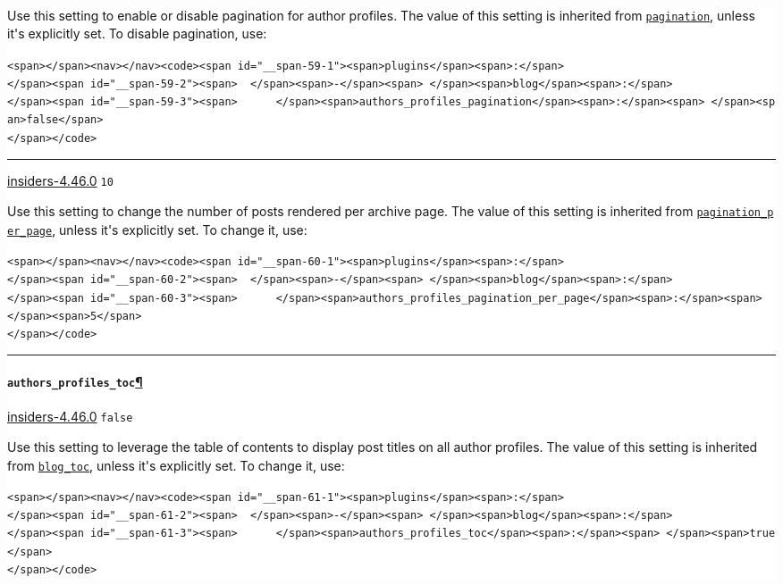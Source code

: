 Use this setting to enable or disable pagination for author profiles. The value of this setting is inherited from [`pagination`](https://squidfunk.github.io/mkdocs-material/plugins/blog/#config.pagination), unless it's explicitly set. To disable pagination, use:

```
<span></span><nav></nav><code><span id="__span-59-1"><span>plugins</span><span>:</span>
</span><span id="__span-59-2"><span>  </span><span>-</span><span> </span><span>blog</span><span>:</span>
</span><span id="__span-59-3"><span>      </span><span>authors_profiles_pagination</span><span>:</span><span> </span><span>false</span>
</span></code>
```

___

[](https://squidfunk.github.io/mkdocs-material/insiders/ "Sponsors only")[](https://squidfunk.github.io/mkdocs-material/conventions/#version-insiders "Minimum version")[insiders-4.46.0](https://squidfunk.github.io/mkdocs-material/insiders/changelog/#4.46.0) [](https://squidfunk.github.io/mkdocs-material/conventions/#default "Default value")`10`

Use this setting to change the number of posts rendered per archive page. The value of this setting is inherited from [`pagination_per_page`](https://squidfunk.github.io/mkdocs-material/plugins/blog/#config.pagination_per_page), unless it's explicitly set. To change it, use:

```
<span></span><nav></nav><code><span id="__span-60-1"><span>plugins</span><span>:</span>
</span><span id="__span-60-2"><span>  </span><span>-</span><span> </span><span>blog</span><span>:</span>
</span><span id="__span-60-3"><span>      </span><span>authors_profiles_pagination_per_page</span><span>:</span><span> </span><span>5</span>
</span></code>
```

___

#### `authors_profiles_toc`[¶](https://squidfunk.github.io/mkdocs-material/plugins/blog/#config.authors_profiles_toc "Permanent link")

[](https://squidfunk.github.io/mkdocs-material/insiders/ "Sponsors only")[](https://squidfunk.github.io/mkdocs-material/conventions/#version-insiders "Minimum version")[insiders-4.46.0](https://squidfunk.github.io/mkdocs-material/insiders/changelog/#4.46.0) [](https://squidfunk.github.io/mkdocs-material/conventions/#default "Default value")`false`

Use this setting to leverage the table of contents to display post titles on all author profiles. The value of this setting is inherited from [`blog_toc`](https://squidfunk.github.io/mkdocs-material/plugins/blog/#config.blog_toc), unless it's explicitly set. To change it, use:

```
<span></span><nav></nav><code><span id="__span-61-1"><span>plugins</span><span>:</span>
</span><span id="__span-61-2"><span>  </span><span>-</span><span> </span><span>blog</span><span>:</span>
</span><span id="__span-61-3"><span>      </span><span>authors_profiles_toc</span><span>:</span><span> </span><span>true</span>
</span></code>
```
